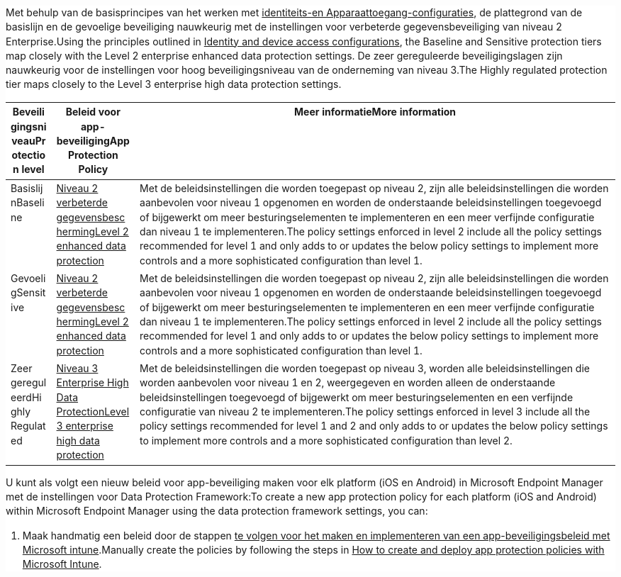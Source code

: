<span data-ttu-id="71ff8-307">Met behulp van de basisprincipes van het werken met [identiteits-en Apparaattoegang-configuraties](microsoft-365-policies-configurations.md), de plattegrond van de basislijn en de gevoelige beveiliging nauwkeurig met de instellingen voor verbeterde gegevensbeveiliging van niveau 2 Enterprise.</span><span class="sxs-lookup"><span data-stu-id="71ff8-307">Using the principles outlined in [Identity and device access configurations](microsoft-365-policies-configurations.md), the Baseline and Sensitive protection tiers map closely with the Level 2 enterprise enhanced data protection settings.</span></span> <span data-ttu-id="71ff8-308">De zeer gereguleerde beveiligingslagen zijn nauwkeurig voor de instellingen voor hoog beveiligingsniveau van de onderneming van niveau 3.</span><span class="sxs-lookup"><span data-stu-id="71ff8-308">The Highly regulated protection tier maps closely to the Level 3 enterprise high data protection settings.</span></span>

|<span data-ttu-id="71ff8-309">Beveiligingsniveau</span><span class="sxs-lookup"><span data-stu-id="71ff8-309">Protection level</span></span> |<span data-ttu-id="71ff8-310">Beleid voor app-beveiliging</span><span class="sxs-lookup"><span data-stu-id="71ff8-310">App Protection Policy</span></span>  |<span data-ttu-id="71ff8-311">Meer informatie</span><span class="sxs-lookup"><span data-stu-id="71ff8-311">More information</span></span>  |
|---------|---------|---------|
|<span data-ttu-id="71ff8-312">Basislijn</span><span class="sxs-lookup"><span data-stu-id="71ff8-312">Baseline</span></span>     | [<span data-ttu-id="71ff8-313">Niveau 2 verbeterde gegevensbescherming</span><span class="sxs-lookup"><span data-stu-id="71ff8-313">Level 2 enhanced data protection</span></span>](https://docs.microsoft.com/mem/intune/apps/app-protection-framework#level-2-enterprise-enhanced-data-protection)        | <span data-ttu-id="71ff8-314">Met de beleidsinstellingen die worden toegepast op niveau 2, zijn alle beleidsinstellingen die worden aanbevolen voor niveau 1 opgenomen en worden de onderstaande beleidsinstellingen toegevoegd of bijgewerkt om meer besturingselementen te implementeren en een meer verfijnde configuratie dan niveau 1 te implementeren.</span><span class="sxs-lookup"><span data-stu-id="71ff8-314">The policy settings enforced in level 2 include all the policy settings recommended for level 1 and only adds to or updates the below policy settings to implement more controls and a more sophisticated configuration than level 1.</span></span>         |
|<span data-ttu-id="71ff8-315">Gevoelig</span><span class="sxs-lookup"><span data-stu-id="71ff8-315">Sensitive</span></span>     | [<span data-ttu-id="71ff8-316">Niveau 2 verbeterde gegevensbescherming</span><span class="sxs-lookup"><span data-stu-id="71ff8-316">Level 2 enhanced data protection</span></span>](https://docs.microsoft.com/mem/intune/apps/app-protection-framework#level-2-enterprise-enhanced-data-protection)        | <span data-ttu-id="71ff8-317">Met de beleidsinstellingen die worden toegepast op niveau 2, zijn alle beleidsinstellingen die worden aanbevolen voor niveau 1 opgenomen en worden de onderstaande beleidsinstellingen toegevoegd of bijgewerkt om meer besturingselementen te implementeren en een meer verfijnde configuratie dan niveau 1 te implementeren.</span><span class="sxs-lookup"><span data-stu-id="71ff8-317">The policy settings enforced in level 2 include all the policy settings recommended for level 1 and only adds to or updates the below policy settings to implement more controls and a more sophisticated configuration than level 1.</span></span>        |
|<span data-ttu-id="71ff8-318">Zeer gereguleerd</span><span class="sxs-lookup"><span data-stu-id="71ff8-318">Highly Regulated</span></span>     | [<span data-ttu-id="71ff8-319">Niveau 3 Enterprise High Data Protection</span><span class="sxs-lookup"><span data-stu-id="71ff8-319">Level 3 enterprise high data protection</span></span>](https://docs.microsoft.com/mem/intune/apps/app-protection-framework#level-3-enterprise-high-data-protection)        | <span data-ttu-id="71ff8-320">Met de beleidsinstellingen die worden toegepast op niveau 3, worden alle beleidsinstellingen die worden aanbevolen voor niveau 1 en 2, weergegeven en worden alleen de onderstaande beleidsinstellingen toegevoegd of bijgewerkt om meer besturingselementen en een verfijnde configuratie van niveau 2 te implementeren.</span><span class="sxs-lookup"><span data-stu-id="71ff8-320">The policy settings enforced in level 3 include all the policy settings recommended for level 1 and 2 and only adds to or updates the below policy settings to implement more controls and a more sophisticated configuration than level 2.</span></span>        |

<span data-ttu-id="71ff8-321">U kunt als volgt een nieuw beleid voor app-beveiliging maken voor elk platform (iOS en Android) in Microsoft Endpoint Manager met de instellingen voor Data Protection Framework:</span><span class="sxs-lookup"><span data-stu-id="71ff8-321">To create a new app protection policy for each platform (iOS and Android) within Microsoft Endpoint Manager using the data protection framework settings, you can:</span></span>

1. <span data-ttu-id="71ff8-322">Maak handmatig een beleid door de stappen [te volgen voor het maken en implementeren van een app-beveiligingsbeleid met Microsoft intune](https://docs.microsoft.com/mem/intune/apps/app-protection-policies).</span><span class="sxs-lookup"><span data-stu-id="71ff8-322">Manually create the policies by following the steps in [How to create and deploy app protection policies with Microsoft Intune](https://docs.microsoft.com/mem/intune/apps/app-protection-policies).</span></span> 